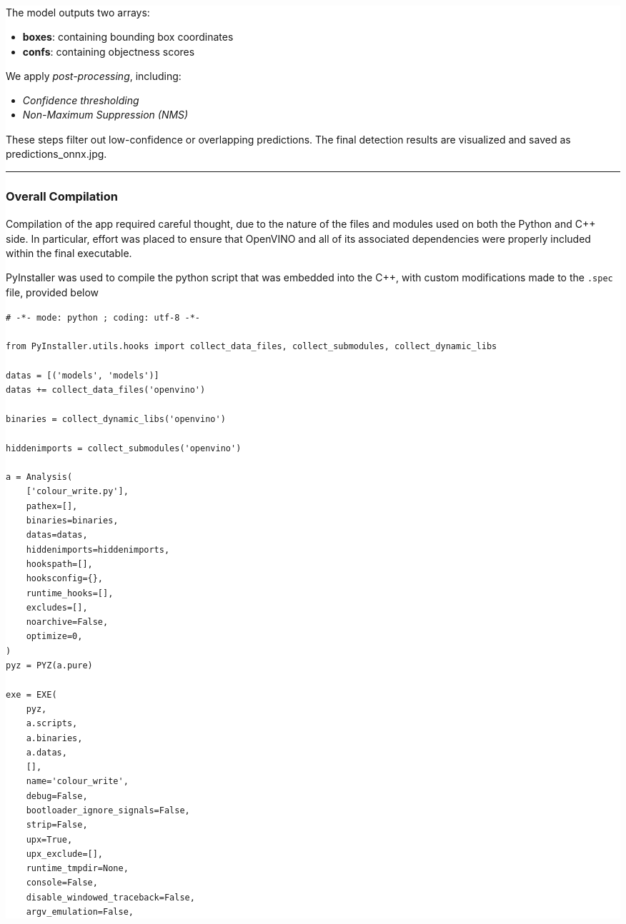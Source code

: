 The model outputs two arrays:

- **boxes**: containing bounding box coordinates  
- **confs**: containing objectness scores

We apply *post-processing*, including:

- *Confidence thresholding*
- *Non-Maximum Suppression (NMS)*

These steps filter out low-confidence or overlapping predictions. The final detection results are visualized and saved as predictions_onnx.jpg.
 
 ---

### Overall Compilation

Compilation of the app required careful thought, due to the nature of the files and modules used on both the Python and C++ side. In particular, effort was placed to ensure that OpenVINO and all of its associated dependencies were properly included within the final executable. 

PyInstaller was used to compile the python script that was embedded into the C++, with custom modifications made to the `.spec` file, provided below

```spec
# -*- mode: python ; coding: utf-8 -*-

from PyInstaller.utils.hooks import collect_data_files, collect_submodules, collect_dynamic_libs

datas = [('models', 'models')]
datas += collect_data_files('openvino')

binaries = collect_dynamic_libs('openvino')

hiddenimports = collect_submodules('openvino')

a = Analysis(
    ['colour_write.py'],
    pathex=[],
    binaries=binaries,
    datas=datas,
    hiddenimports=hiddenimports,
    hookspath=[],
    hooksconfig={},
    runtime_hooks=[],
    excludes=[],
    noarchive=False,
    optimize=0,
)
pyz = PYZ(a.pure)

exe = EXE(
    pyz,
    a.scripts,
    a.binaries,
    a.datas,
    [],
    name='colour_write',
    debug=False,
    bootloader_ignore_signals=False,
    strip=False,
    upx=True,
    upx_exclude=[],
    runtime_tmpdir=None,
    console=False,
    disable_windowed_traceback=False,
    argv_emulation=False,
```